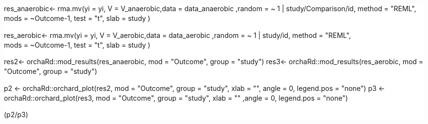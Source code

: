 res_anaerobic<- rma.mv(yi = yi, V = V_anaerobic,data = data_anaerobic ,random = ~ 1 |  study/Comparison/id,
                       method = "REML", 
                       mods = ~Outcome-1, 
                       test = "t", slab = study )

res_aerobic<- rma.mv(yi = yi, V = V_aerobic,data = data_aerobic ,random = ~ 1 |  study/id,
                     method = "REML",  
                     mods = ~Outcome-1,
                     test = "t", slab = study )

res2<- orchaRd::mod_results(res_anaerobic, mod = "Outcome", group = "study")
res3<- orchaRd::mod_results(res_aerobic, mod = "Outcome", group = "study")


p2 <- orchaRd::orchard_plot(res2, mod = "Outcome", group = "study", xlab = "", angle = 0, legend.pos = "none")
p3 <- orchaRd::orchard_plot(res3, mod = "Outcome", group = "study", xlab = "" ,angle = 0, legend.pos = "none")


(p2/p3)

